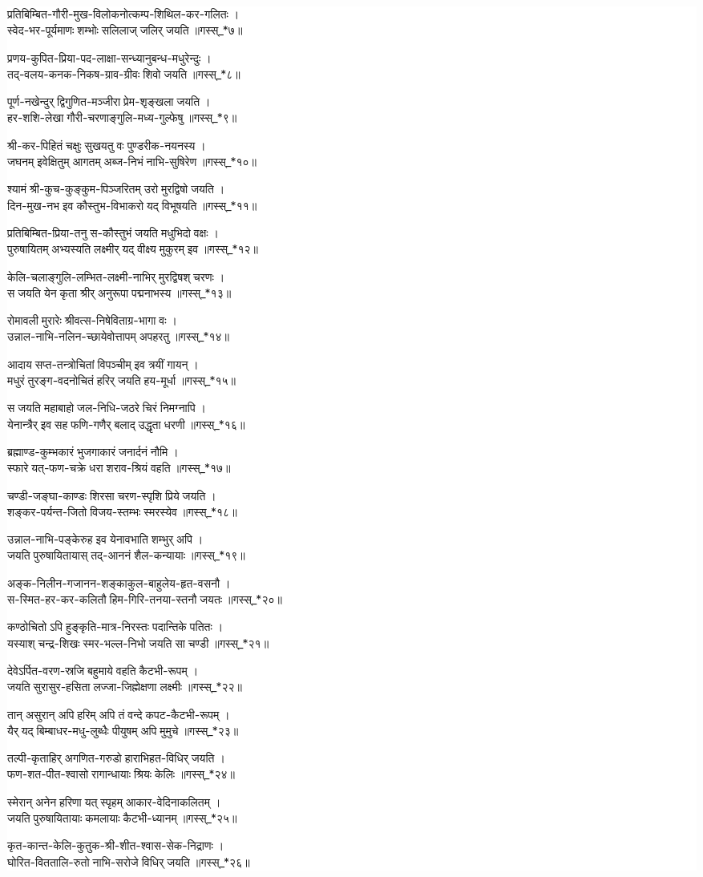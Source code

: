 प्रतिबिम्बित-गौरी-मुख-विलोकनोत्कम्प-शिथिल-कर-गलितः ।  
स्वेद-भर-पूर्यमाणः शम्भोः सलिलाज् जलिर् जयति ॥गस्स्_*७॥  
  
प्रणय-कुपित-प्रिया-पद-लाक्षा-सन्ध्यानुबन्ध-मधुरेन्दुः ।  
तद्-वलय-कनक-निकष-ग्राव-ग्रीवः शिवो जयति ॥गस्स्_*८॥  
  
पूर्ण-नखेन्दुर् द्विगुणित-मञ्जीरा प्रेम-शृङ्खला जयति ।  
हर-शशि-लेखा गौरी-चरणाङ्गुलि-मध्य-गुल्फेषु ॥गस्स्_*९॥  
  
श्री-कर-पिहितं चक्षुः सुखयतु वः पुण्डरीक-नयनस्य ।  
जघनम् इवेक्षितुम् आगतम् अब्ज-निभं नाभि-सुषिरेण ॥गस्स्_*१०॥  
  
श्यामं श्री-कुच-कुङ्कुम-पिञ्जरितम् उरो मुरद्विषो जयति ।  
दिन-मुख-नभ इव कौस्तुभ-विभाकरो यद् विभूषयति ॥गस्स्_*११॥  
  
प्रतिबिम्बित-प्रिया-तनु स-कौस्तुभं जयति मधुभिदो वक्षः ।  
पुरुषायितम् अभ्यस्यति लक्ष्मीर् यद् वीक्ष्य मुकुरम् इव ॥गस्स्_*१२॥  
  
केलि-चलाङ्गुलि-लम्भित-लक्ष्मी-नाभिर् मुरद्विषश् चरणः ।  
स जयति येन कृता श्रीर् अनुरूपा पद्मनाभस्य ॥गस्स्_*१३॥  
  
रोमावली मुरारेः श्रीवत्स-निषेविताग्र-भागा वः ।  
उन्नाल-नाभि-नलिन-च्छायेवोत्तापम् अपहरतु ॥गस्स्_*१४॥  
  
आदाय सप्त-तन्त्रोचितां विपञ्चीम् इव त्रयीं गायन् ।  
मधुरं तुरङ्ग-वदनोचितं हरिर् जयति हय-मूर्धा ॥गस्स्_*१५॥  
  
स जयति महाबाहो जल-निधि-जठरे चिरं निमग्नापि ।  
येनान्त्रैर् इव सह फणि-गणैर् बलाद् उद्धृता धरणी ॥गस्स्_*१६॥  
  
ब्रह्माण्ड-कुम्भकारं भुजगाकारं जनार्दनं नौमि ।  
स्फारे यत्-फण-चक्रे धरा शराव-श्रियं वहति ॥गस्स्_*१७॥  
  
चण्डी-जङ्घा-काण्डः शिरसा चरण-स्पृशि प्रिये जयति ।  
शङ्कर-पर्यन्त-जितो विजय-स्तम्भः स्मरस्येव ॥गस्स्_*१८॥  
  
उन्नाल-नाभि-पङ्केरुह इव येनावभाति शम्भुर् अपि ।  
जयति पुरुषायितायास् तद्-आननं शैल-कन्यायाः ॥गस्स्_*१९॥  
  
अङ्क-निलीन-गजानन-शङ्काकुल-बाहुलेय-हृत-वसनौ ।  
स-स्मित-हर-कर-कलितौ हिम-गिरि-तनया-स्तनौ जयतः ॥गस्स्_*२०॥  
  
कण्ठोचितो ऽपि हुङ्कृति-मात्र-निरस्तः पदान्तिके पतितः ।  
यस्याश् चन्द्र-शिखः स्मर-भल्ल-निभो जयति सा चण्डी ॥गस्स्_*२१॥  
  
देवेऽर्पित-वरण-स्रजि बहुमाये वहति कैटभी-रूपम् ।  
जयति सुरासुर-हसिता लज्जा-जिह्मेक्षणा लक्ष्मीः ॥गस्स्_*२२॥  
  
तान् असुरान् अपि हरिम् अपि तं वन्दे कपट-कैटभी-रूपम् ।  
यैर् यद् बिम्बाधर-मधु-लुब्धैः पीयुषम् अपि मुमुचे ॥गस्स्_*२३॥  
  
तल्पी-कृताहिर् अगणित-गरुडो हाराभिहत-विधिर् जयति ।  
फण-शत-पीत-श्वासो रागान्धायाः श्रियः केलिः ॥गस्स्_*२४॥  
  
स्मेरान् अनेन हरिणा यत् स्पृहम् आकार-वेदिनाकलितम् ।  
जयति पुरुषायितायाः कमलायाः कैटभी-ध्यानम् ॥गस्स्_*२५॥  
  
कृत-कान्त-केलि-कुतुक-श्री-शीत-श्वास-सेक-निद्राणः ।  
घोरित-विततालि-रुतो नाभि-सरोजे विधिर् जयति ॥गस्स्_*२६॥  
  